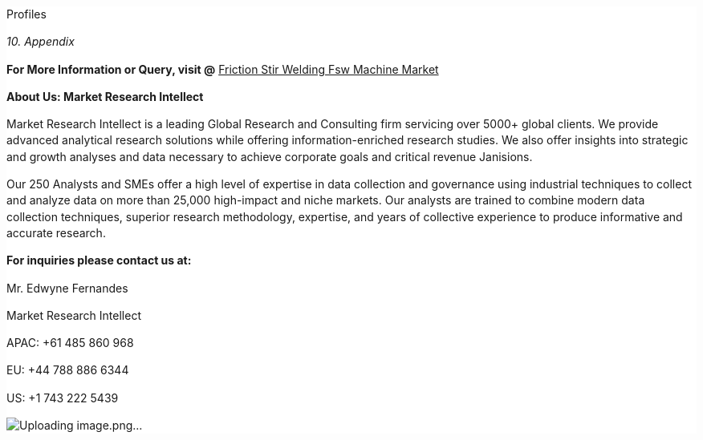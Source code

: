 Profiles</span></em></p><p><em><span class="font-[700]">10. Appendix</span></em></p><p><span class="font-[700]"><strong>For More Information or Query, visit&nbsp;@</strong>&nbsp;</span><span class="font-[700]"><a href="https://www.marketresearchintellect.com/product/global-friction-stir-welding-fsw-machine-market-size-forecast/?utm_source=Linkedin&utm_medium=828" target="_blank" data-tracking-control-name="article-ssr-frontend-pulse_little-text-block" data-tracking-will-navigate="" data-test-link="">Friction Stir Welding Fsw Machine Market</a></span></p><p><strong><span class="font-[700]">About Us: Market Research Intellect</span></strong></p><p><span class="">Market Research Intellect is a leading Global Research and Consulting firm servicing over 5000+ global clients. We provide advanced analytical research solutions while offering information-enriched research studies.&nbsp;</span>We also offer insights into strategic and growth analyses and data necessary to achieve corporate goals and critical revenue Janisions.</p><p><span class="">Our 250 Analysts and SMEs offer a high level of expertise in data collection and governance using industrial techniques to collect and analyze data on more than 25,000 high-impact and niche markets. Our analysts are trained to combine modern data collection techniques, superior research methodology, expertise, and years of collective experience to produce informative and accurate research.</span></p><p><strong>For inquiries please contact us at:</strong></p><p>Mr. Edwyne Fernandes</p><p>Market Research Intellect</p><p>APAC: +61 485 860 968</p><p>EU: +44 788 886 6344</p><p>US: +1 743 222 5439</p>
![Uploading image.png…]()
